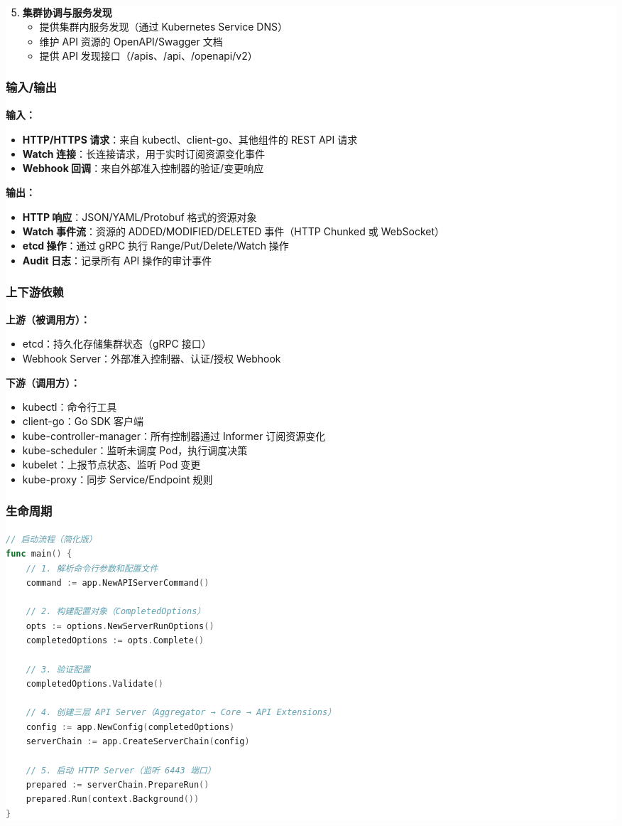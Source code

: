 5. **集群协调与服务发现**
   - 提供集群内服务发现（通过 Kubernetes Service DNS）
   - 维护 API 资源的 OpenAPI/Swagger 文档
   - 提供 API 发现接口（/apis、/api、/openapi/v2）

### 输入/输出

**输入：**
- **HTTP/HTTPS 请求**：来自 kubectl、client-go、其他组件的 REST API 请求
- **Watch 连接**：长连接请求，用于实时订阅资源变化事件
- **Webhook 回调**：来自外部准入控制器的验证/变更响应

**输出：**
- **HTTP 响应**：JSON/YAML/Protobuf 格式的资源对象
- **Watch 事件流**：资源的 ADDED/MODIFIED/DELETED 事件（HTTP Chunked 或 WebSocket）
- **etcd 操作**：通过 gRPC 执行 Range/Put/Delete/Watch 操作
- **Audit 日志**：记录所有 API 操作的审计事件

### 上下游依赖

**上游（被调用方）：**
- etcd：持久化存储集群状态（gRPC 接口）
- Webhook Server：外部准入控制器、认证/授权 Webhook

**下游（调用方）：**
- kubectl：命令行工具
- client-go：Go SDK 客户端
- kube-controller-manager：所有控制器通过 Informer 订阅资源变化
- kube-scheduler：监听未调度 Pod，执行调度决策
- kubelet：上报节点状态、监听 Pod 变更
- kube-proxy：同步 Service/Endpoint 规则

### 生命周期

```go
// 启动流程（简化版）
func main() {
    // 1. 解析命令行参数和配置文件
    command := app.NewAPIServerCommand()
    
    // 2. 构建配置对象（CompletedOptions）
    opts := options.NewServerRunOptions()
    completedOptions := opts.Complete()
    
    // 3. 验证配置
    completedOptions.Validate()
    
    // 4. 创建三层 API Server（Aggregator → Core → API Extensions）
    config := app.NewConfig(completedOptions)
    serverChain := app.CreateServerChain(config)
    
    // 5. 启动 HTTP Server（监听 6443 端口）
    prepared := serverChain.PrepareRun()
    prepared.Run(context.Background())
}
```
